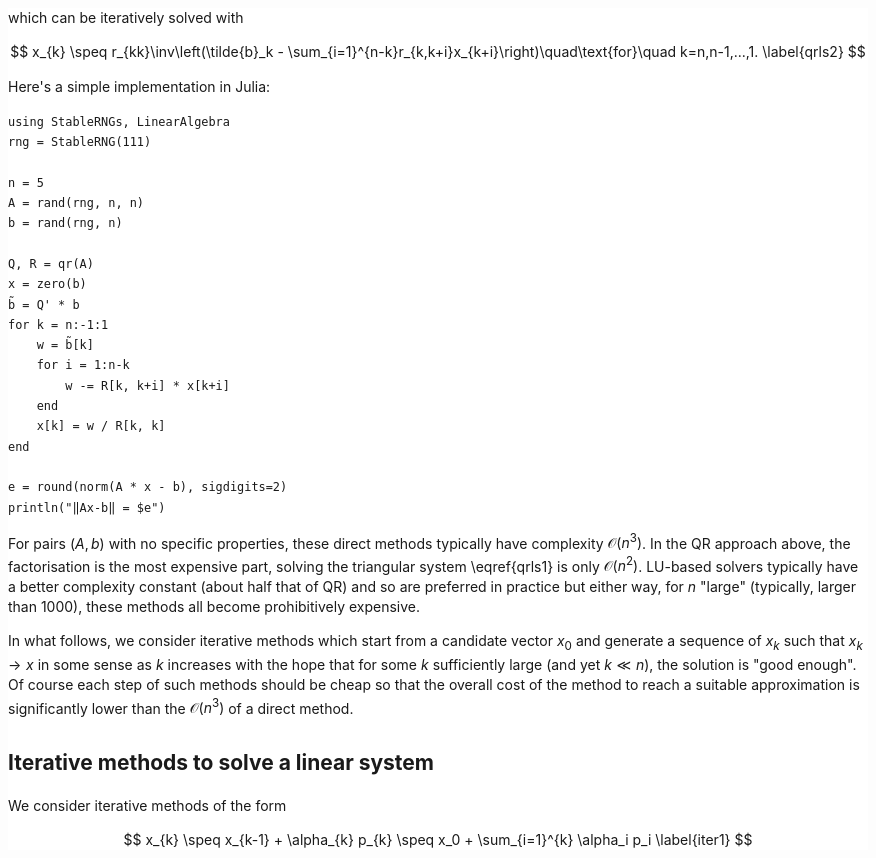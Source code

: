 which can be iteratively solved with

$$
    x_{k} \speq r_{kk}\inv\left(\tilde{b}_k - \sum_{i=1}^{n-k}r_{k,k+i}x_{k+i}\right)\quad\text{for}\quad k=n,n-1,...,1. \label{qrls2}
$$

Here's a simple implementation in Julia:

```!
using StableRNGs, LinearAlgebra
rng = StableRNG(111)

n = 5
A = rand(rng, n, n)
b = rand(rng, n)

Q, R = qr(A)
x = zero(b)
b̃ = Q' * b
for k = n:-1:1
    w = b̃[k]
    for i = 1:n-k
        w -= R[k, k+i] * x[k+i]
    end
    x[k] = w / R[k, k]
end

e = round(norm(A * x - b), sigdigits=2)
println("‖Ax-b‖ = $e")
```

For pairs $(A, b)$ with no specific properties, these direct methods typically have complexity $\mathcal O(n^3)$.
In the QR approach above, the factorisation is the most expensive part, solving the triangular system \eqref{qrls1} is only $\mathcal O(n^2)$.
LU-based solvers typically have a better complexity constant (about half that of QR) and so are preferred in practice but either way, for $n$ "large" (typically, larger than 1000), these methods all become prohibitively expensive.

In what follows, we consider iterative methods which start from a candidate vector $x_0$ and generate a sequence of $x_k$ such that $x_k \to x$ in some sense as $k$ increases with the hope that for some $k$ sufficiently large (and yet $k\ll n$), the solution is "good enough".
Of course each step of such methods should be cheap so that the overall cost of the method to reach a suitable approximation is significantly lower than the $\mathcal O(n^3)$ of a direct method.


## Iterative methods to solve a linear system

We consider iterative methods of the form

$$
    x_{k} \speq x_{k-1} + \alpha_{k} p_{k} \speq x_0 + \sum_{i=1}^{k} \alpha_i p_i \label{iter1}
$$
